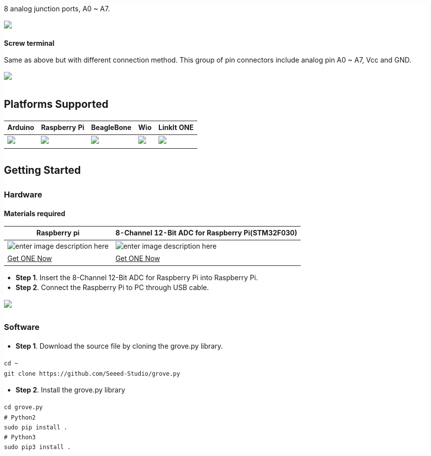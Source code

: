 8 analog junction ports, A0 ~ A7.

![](https://files.seeedstudio.com/wiki/8-Channel_12-Bit_ADC_for_Raspberry_Pi-STM32F030/img/280-pin-3.jpg)


**Screw terminal**

Same as above but with different connection method. This group of pin connectors include analog pin A0 ~ A7, Vcc and GND.

![](https://files.seeedstudio.com/wiki/8-Channel_12-Bit_ADC_for_Raspberry_Pi-STM32F030/img/280-pin-2.jpg)

## Platforms Supported

| Arduino                                                                                             | Raspberry Pi                                                                                             | BeagleBone                                                                                      | Wio                                                                                               | LinkIt ONE                                                                                         |
|-----------------------------------------------------------------------------------------------------|----------------------------------------------------------------------------------------------------------|-------------------------------------------------------------------------------------------------|---------------------------------------------------------------------------------------------------|----------------------------------------------------------------------------------------------------|
| ![](https://raw.githubusercontent.com/SeeedDocument/wiki_english/master/docs/images/arduino_logo_n.jpg) | ![](https://raw.githubusercontent.com/SeeedDocument/wiki_english/master/docs/images/raspberry_pi_logo.jpg) | ![](https://raw.githubusercontent.com/SeeedDocument/wiki_english/master/docs/images/bbg_logo_n.jpg) | ![](https://raw.githubusercontent.com/SeeedDocument/wiki_english/master/docs/images/wio_logo_n.jpg) | ![](https://raw.githubusercontent.com/SeeedDocument/wiki_english/master/docs/images/linkit_logo_n.jpg) |




## Getting Started

### Hardware

**Materials required**

|Raspberry pi|8-Channel 12-Bit ADC for Raspberry Pi(STM32F030)|
|------------|-------------|
|![enter image description here](https://files.seeedstudio.com/wiki/wiki_english/docs/images/rasp.jpg)|![enter image description here](https://files.seeedstudio.com/wiki/8-Channel_12-Bit_ADC_for_Raspberry_Pi-STM32F030/img/thumbnail.jpg)|
|[Get ONE Now](https://www.seeedstudio.com/Raspberry-Pi-3-Model-B-p-2625.html)|[Get ONE Now](https://www.seeedstudio.com/8-Channel-12-Bit-ADC-for-Raspberry-Pi(STM32F030).html)|


- **Step 1**. Insert the 8-Channel 12-Bit ADC for Raspberry Pi into Raspberry Pi.
- **Step 2**. Connect the Raspberry Pi to PC through USB cable.

![](https://files.seeedstudio.com/wiki/8-Channel_12-Bit_ADC_for_Raspberry_Pi-STM32F030/img/connection1.jpg)



### Software

- **Step 1**. Download the source file by cloning the grove.py library. 


```
cd ~
git clone https://github.com/Seeed-Studio/grove.py

```

- **Step 2**. Install the grove.py library

```
cd grove.py
# Python2
sudo pip install .
# Python3
sudo pip3 install .
``` 
